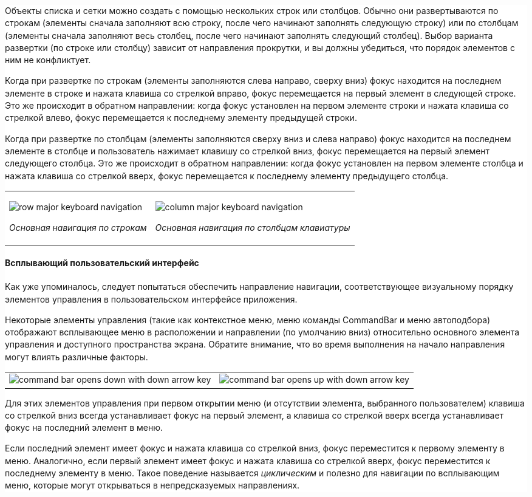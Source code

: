 Объекты списка и сетки можно создать с помощью нескольких строк или столбцов. Обычно они развертываются по строкам (элементы сначала заполняют всю строку, после чего начинают заполнять следующую строку) или по столбцам (элементы сначала заполняют весь столбец, после чего начинают заполнять следующий столбец). Выбор варианта развертки (по строке или столбцу) зависит от направления прокрутки, и вы должны убедиться, что порядок элементов с ним не конфликтует.

Когда при развертке по строкам (элементы заполняются слева направо, сверху вниз) фокус находится на последнем элементе в строке и нажата клавиша со стрелкой вправо, фокус перемещается на первый элемент в следующей строке. Это же происходит в обратном направлении: когда фокус установлен на первом элементе строки и нажата клавиша со стрелкой влево, фокус перемещается к последнему элементу предыдущей строки.

Когда при развертке по столбцам (элементы заполняются сверху вниз и слева направо) фокус находится на последнем элементе в столбце и пользователь нажимает клавишу со стрелкой вниз, фокус перемещается на первый элемент следующего столбца. Это же происходит в обратном направлении: когда фокус установлен на первом элементе столбца и нажата клавиша со стрелкой вверх, фокус перемещается к последнему элементу предыдущего столбца.

<table>
  <tr>
    <td>
      <p><img src="images/keyboard/row-major-keyboard.png" alt="row major keyboard navigation"/></p>
      <p><em>Основная навигация по строкам</em></p>
    </td>
    <td>
      <p><img src="images/keyboard/column-major-keyboard.png" alt="column major keyboard navigation"/></p>
      <p><em>Основная навигация по столбцам клавиатуры</em></p>
    </td>
  </tr>
</table>

#### <a name="popup-ui"></a>Всплывающий пользовательский интерфейс

Как уже упоминалось, следует попытаться обеспечить направление навигации, соответствующее визуальному порядку элементов управления в пользовательском интерфейсе приложения.

Некоторые элементы управления (такие как контекстное меню, меню команды CommandBar и меню автоподбора) отображают всплывающее меню в расположении и направлении (по умолчанию вниз) относительно основного элемента управления и доступного пространства экрана. Обратите внимание, что во время выполнения на начало направления могут влиять различные факторы.

<table>
  <td><img src="images/keyboard/command-bar-open-down.png" alt="command bar opens down with down arrow key" /></td>
  <td><img src="images/keyboard/command-bar-open-up.png" alt="command bar opens up with down arrow key" /></td>
</table>

Для этих элементов управления при первом открытии меню (и отсутствии элемента, выбранного пользователем) клавиша со стрелкой вниз всегда устанавливает фокус на первый элемент, а клавиша со стрелкой вверх всегда устанавливает фокус на последний элемент в меню. 

Если последний элемент имеет фокус и нажата клавиша со стрелкой вниз, фокус переместится к первому элементу в меню. Аналогично, если первый элемент имеет фокус и нажата клавиша со стрелкой вверх, фокус переместится к последнему элементу в меню. Такое поведение называется *циклическим* и полезно для навигации по всплывающим меню, которые могут открываться в непредсказуемых направлениях.
